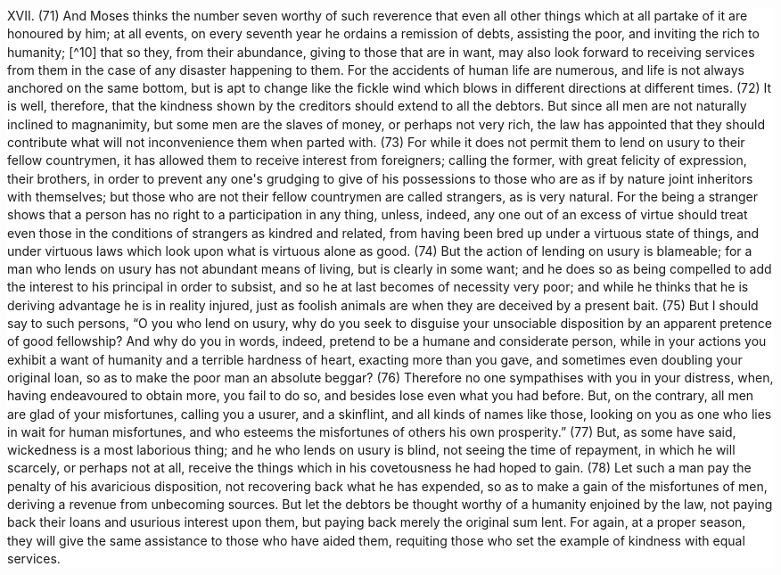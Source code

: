 XVII. <span id="v71">(71)</span> And Moses thinks the number seven worthy of such reverence that even all other things which at all partake of it are honoured by him; at all events, on every seventh year he ordains a remission of debts, assisting the poor, and inviting the rich to humanity; [^10] that so they, from their abundance, giving to those that are in want, may also look forward to receiving services from them in the case of any disaster happening to them. For the accidents of human life are numerous, and life is not always anchored on the same bottom, but is apt to change like the fickle wind which blows in different directions at different times. <span id="v72">(72)</span> It is well, therefore, that the kindness shown by the creditors should extend to all the debtors. But since all men are not naturally inclined to magnanimity, but some men are the slaves of money, or perhaps not very rich, the law has appointed that they should contribute what will not inconvenience them when parted with. <span id="v73">(73)</span> For while it does not permit them to lend on usury to their fellow countrymen, it has allowed them to receive interest from foreigners; calling the former, with great felicity of expression, their brothers, in order to prevent any one's grudging to give of his possessions to those who are as if by nature joint inheritors with themselves; but those who are not their fellow countrymen are called strangers, as is very natural. For the being a stranger shows that a person has no right to a participation in any thing, unless, indeed, any one out of an excess of virtue should treat even those in the conditions of strangers as kindred and related, from having been bred up under a virtuous state of things, and under virtuous laws which look upon what is virtuous alone as good. <span id="v74">(74)</span> But the action of lending on usury is blameable; for a man who lends on usury has not abundant means of living, but is clearly in some want; and he does so as being compelled to add the interest to his principal in order to subsist, and so he at last becomes of necessity very poor; and while he thinks that he is deriving advantage he is in reality injured, just as foolish animals are when they are deceived by a present bait. <span id="v75">(75)</span> But I should say to such persons, “O you who lend on usury, why do you seek to disguise your unsociable disposition by an apparent pretence of good fellowship? And why do you in words, indeed, pretend to be a humane and considerate person, while in your actions you exhibit a want of humanity and a terrible hardness of heart, exacting more than you gave, and sometimes even doubling your original loan, so as to make the poor man an absolute beggar? <span id="v76">(76)</span> Therefore no one sympathises with you in your distress, when, having endeavoured to obtain more, you fail to do so, and besides lose even what you had before. But, on the contrary, all men are glad of your misfortunes, calling you a usurer, and a skinflint, and all kinds of names like those, looking on you as one who lies in wait for human misfortunes, and who esteems the misfortunes of others his own prosperity.” <span id="v77">(77)</span> But, as some have said, wickedness is a most laborious thing; and he who lends on usury is blind, not seeing the time of repayment, in which he will scarcely, or perhaps not at all, receive the things which in his covetousness he had hoped to gain. <span id="v78">(78)</span> Let such a man pay the penalty of his avaricious disposition, not recovering back what he has expended, so as to make a gain of the misfortunes of men, deriving a revenue from unbecoming sources. But let the debtors be thought worthy of a humanity enjoined by the law, not paying back their loans and usurious interest upon them, but paying back merely the original sum lent. For again, at a proper season, they will give the same assistance to those who have aided them, requiting those who set the example of kindness with equal services.

